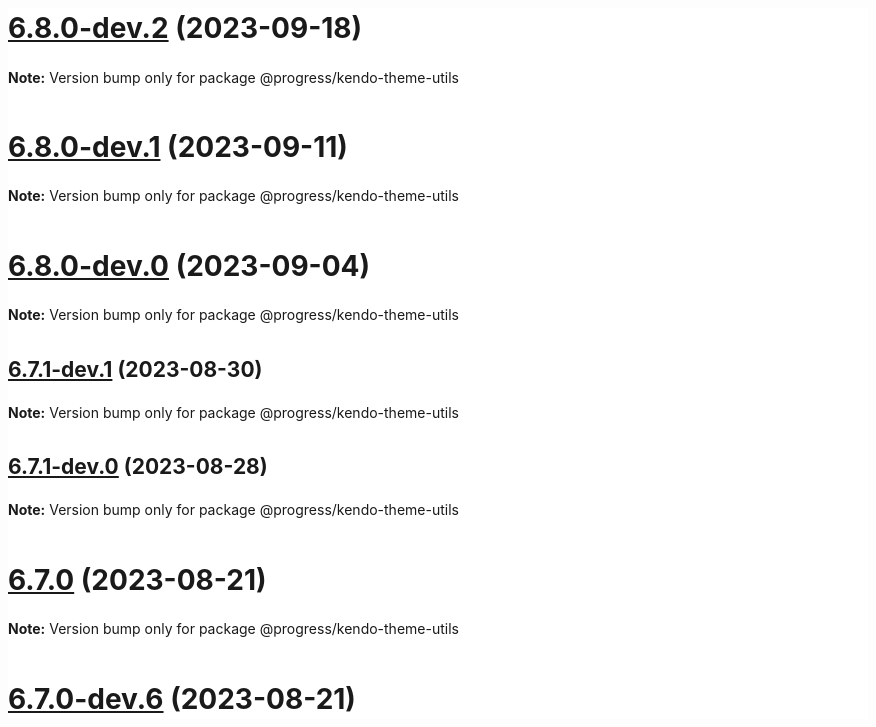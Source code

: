 



# [6.8.0-dev.2](https://github.com/telerik/kendo-themes/compare/v6.8.0-dev.1...v6.8.0-dev.2) (2023-09-18)

**Note:** Version bump only for package @progress/kendo-theme-utils





# [6.8.0-dev.1](https://github.com/telerik/kendo-themes/compare/v6.8.0-dev.0...v6.8.0-dev.1) (2023-09-11)

**Note:** Version bump only for package @progress/kendo-theme-utils





# [6.8.0-dev.0](https://github.com/telerik/kendo-themes/compare/v6.7.1-dev.1...v6.8.0-dev.0) (2023-09-04)

**Note:** Version bump only for package @progress/kendo-theme-utils





## [6.7.1-dev.1](https://github.com/telerik/kendo-themes/compare/v6.7.1-dev.0...v6.7.1-dev.1) (2023-08-30)

**Note:** Version bump only for package @progress/kendo-theme-utils





## [6.7.1-dev.0](https://github.com/telerik/kendo-themes/compare/v6.7.0...v6.7.1-dev.0) (2023-08-28)

**Note:** Version bump only for package @progress/kendo-theme-utils





# [6.7.0](https://github.com/telerik/kendo-themes/compare/v6.7.0-dev.6...v6.7.0) (2023-08-21)

**Note:** Version bump only for package @progress/kendo-theme-utils





# [6.7.0-dev.6](https://github.com/telerik/kendo-themes/compare/v6.7.0-dev.5...v6.7.0-dev.6) (2023-08-21)
